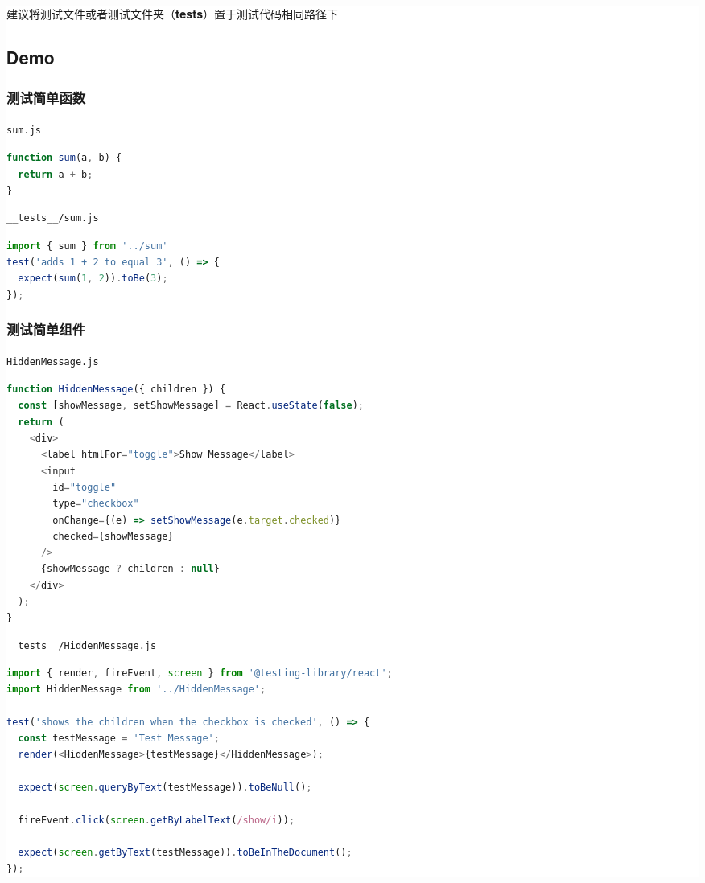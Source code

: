 建议将测试文件或者测试文件夹（__tests__）置于测试代码相同路径下

## Demo

### 测试简单函数

`sum.js`

```js
function sum(a, b) {
  return a + b;
}
```

`__tests__/sum.js`

```js
import { sum } from '../sum'
test('adds 1 + 2 to equal 3', () => {
  expect(sum(1, 2)).toBe(3);
});
```

### 测试简单组件

`HiddenMessage.js`

```js
function HiddenMessage({ children }) {
  const [showMessage, setShowMessage] = React.useState(false);
  return (
    <div>
      <label htmlFor="toggle">Show Message</label>
      <input
        id="toggle"
        type="checkbox"
        onChange={(e) => setShowMessage(e.target.checked)}
        checked={showMessage}
      />
      {showMessage ? children : null}
    </div>
  );
}
```

`__tests__/HiddenMessage.js`

```js
import { render, fireEvent, screen } from '@testing-library/react';
import HiddenMessage from '../HiddenMessage';

test('shows the children when the checkbox is checked', () => {
  const testMessage = 'Test Message';
  render(<HiddenMessage>{testMessage}</HiddenMessage>);

  expect(screen.queryByText(testMessage)).toBeNull();

  fireEvent.click(screen.getByLabelText(/show/i));

  expect(screen.getByText(testMessage)).toBeInTheDocument();
});
```
